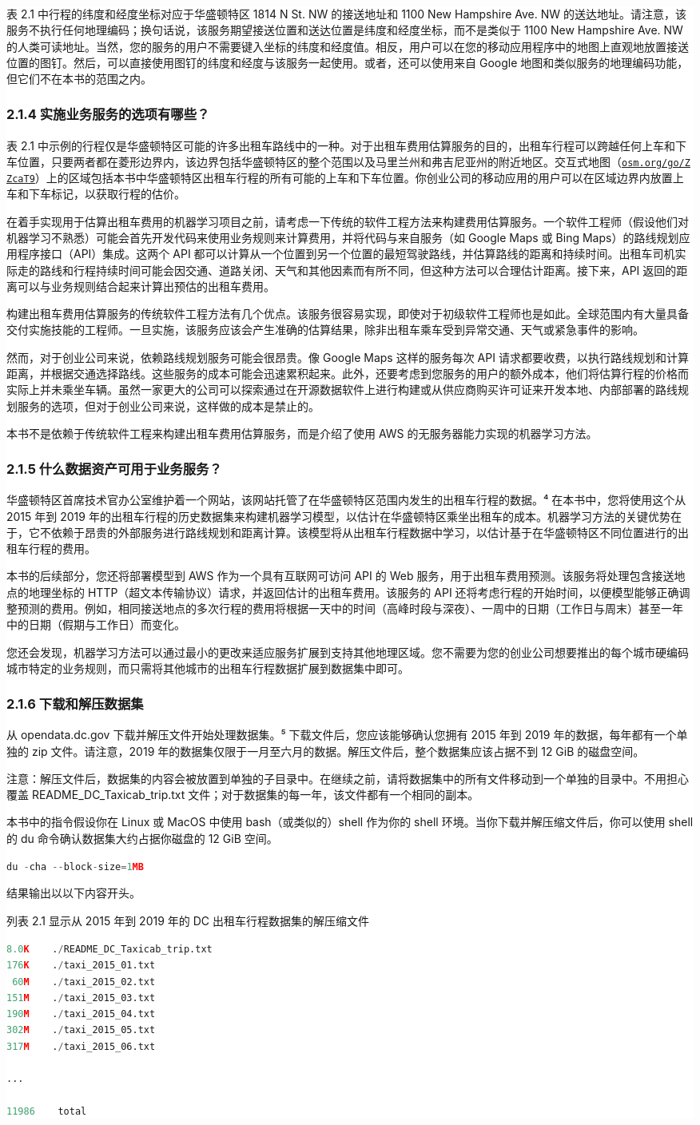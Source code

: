 表 2.1 中行程的纬度和经度坐标对应于华盛顿特区 1814 N St. NW 的接送地址和 1100 New Hampshire Ave. NW 的送达地址。请注意，该服务不执行任何地理编码；换句话说，该服务期望接送位置和送达位置是纬度和经度坐标，而不是类似于 1100 New Hampshire Ave. NW 的人类可读地址。当然，您的服务的用户不需要键入坐标的纬度和经度值。相反，用户可以在您的移动应用程序中的地图上直观地放置接送位置的图钉。然后，可以直接使用图钉的纬度和经度与该服务一起使用。或者，还可以使用来自 Google 地图和类似服务的地理编码功能，但它们不在本书的范围之内。

### 2.1.4 实施业务服务的选项有哪些？

表 2.1 中示例的行程仅是华盛顿特区可能的许多出租车路线中的一种。对于出租车费用估算服务的目的，出租车行程可以跨越任何上车和下车位置，只要两者都在菱形边界内，该边界包括华盛顿特区的整个范围以及马里兰州和弗吉尼亚州的附近地区。交互式地图（[`osm.org/go/ZZcaT9`](https://osm.org/go/ZZcaT9)）上的区域包括本书中华盛顿特区出租车行程的所有可能的上车和下车位置。你创业公司的移动应用的用户可以在区域边界内放置上车和下车标记，以获取行程的估价。

在着手实现用于估算出租车费用的机器学习项目之前，请考虑一下传统的软件工程方法来构建费用估算服务。一个软件工程师（假设他们对机器学习不熟悉）可能会首先开发代码来使用业务规则来计算费用，并将代码与来自服务（如 Google Maps 或 Bing Maps）的路线规划应用程序接口（API）集成。这两个 API 都可以计算从一个位置到另一个位置的最短驾驶路线，并估算路线的距离和持续时间。出租车司机实际走的路线和行程持续时间可能会因交通、道路关闭、天气和其他因素而有所不同，但这种方法可以合理估计距离。接下来，API 返回的距离可以与业务规则结合起来计算出预估的出租车费用。

构建出租车费用估算服务的传统软件工程方法有几个优点。该服务很容易实现，即使对于初级软件工程师也是如此。全球范围内有大量具备交付实施技能的工程师。一旦实施，该服务应该会产生准确的估算结果，除非出租车乘车受到异常交通、天气或紧急事件的影响。

然而，对于创业公司来说，依赖路线规划服务可能会很昂贵。像 Google Maps 这样的服务每次 API 请求都要收费，以执行路线规划和计算距离，并根据交通选择路线。这些服务的成本可能会迅速累积起来。此外，还要考虑到您服务的用户的额外成本，他们将估算行程的价格而实际上并未乘坐车辆。虽然一家更大的公司可以探索通过在开源数据软件上进行构建或从供应商购买许可证来开发本地、内部部署的路线规划服务的选项，但对于创业公司来说，这样做的成本是禁止的。

本书不是依赖于传统软件工程来构建出租车费用估算服务，而是介绍了使用 AWS 的无服务器能力实现的机器学习方法。

### 2.1.5 什么数据资产可用于业务服务？

华盛顿特区首席技术官办公室维护着一个网站，该网站托管了在华盛顿特区范围内发生的出租车行程的数据。⁴ 在本书中，您将使用这个从 2015 年到 2019 年的出租车行程的历史数据集来构建机器学习模型，以估计在华盛顿特区乘坐出租车的成本。机器学习方法的关键优势在于，它不依赖于昂贵的外部服务进行路线规划和距离计算。该模型将从出租车行程数据中学习，以估计基于在华盛顿特区不同位置进行的出租车行程的费用。

本书的后续部分，您还将部署模型到 AWS 作为一个具有互联网可访问 API 的 Web 服务，用于出租车费用预测。该服务将处理包含接送地点的地理坐标的 HTTP（超文本传输协议）请求，并返回估计的出租车费用。该服务的 API 还将考虑行程的开始时间，以便模型能够正确调整预测的费用。例如，相同接送地点的多次行程的费用将根据一天中的时间（高峰时段与深夜）、一周中的日期（工作日与周末）甚至一年中的日期（假期与工作日）而变化。

您还会发现，机器学习方法可以通过最小的更改来适应服务扩展到支持其他地理区域。您不需要为您的创业公司想要推出的每个城市硬编码城市特定的业务规则，而只需将其他城市的出租车行程数据扩展到数据集中即可。

### 2.1.6 下载和解压数据集

从 opendata.dc.gov 下载并解压文件开始处理数据集。⁵ 下载文件后，您应该能够确认您拥有 2015 年到 2019 年的数据，每年都有一个单独的 zip 文件。请注意，2019 年的数据集仅限于一月至六月的数据。解压文件后，整个数据集应该占据不到 12 GiB 的磁盘空间。

注意：解压文件后，数据集的内容会被放置到单独的子目录中。在继续之前，请将数据集中的所有文件移动到一个单独的目录中。不用担心覆盖 README_DC_Taxicab_trip.txt 文件；对于数据集的每一年，该文件都有一个相同的副本。

本书中的指令假设你在 Linux 或 MacOS 中使用 bash（或类似的）shell 作为你的 shell 环境。当你下载并解压缩文件后，你可以使用 shell 的 du 命令确认数据集大约占据你磁盘的 12 GiB 空间。

```py
du -cha --block-size=1MB
```

结果输出以以下内容开头。

列表 2.1 显示从 2015 年到 2019 年的 DC 出租车行程数据集的解压缩文件

```py
8.0K    ./README_DC_Taxicab_trip.txt
176K    ./taxi_2015_01.txt
 60M    ./taxi_2015_02.txt
151M    ./taxi_2015_03.txt
190M    ./taxi_2015_04.txt
302M    ./taxi_2015_05.txt
317M    ./taxi_2015_06.txt

...

11986    total
```
